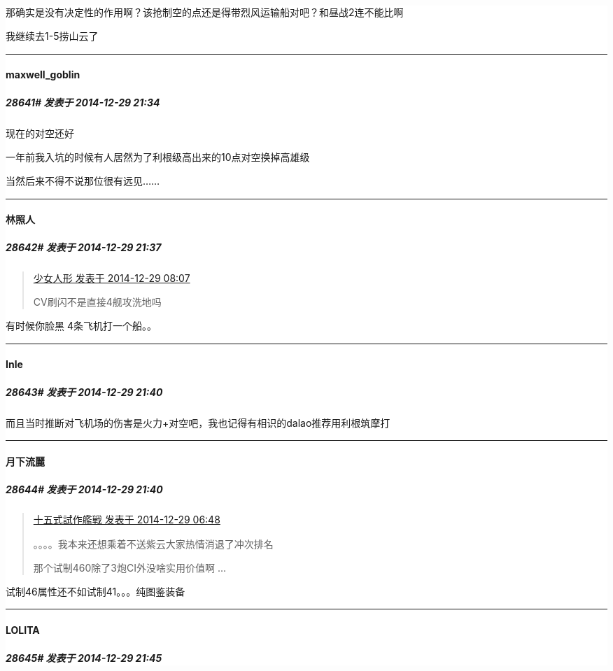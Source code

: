 
那确实是没有决定性的作用啊？该抢制空的点还是得带烈风运输船对吧？和昼战2连不能比啊


我继续去1-5捞山云了


*****

####  maxwell_goblin  
##### 28641#       发表于 2014-12-29 21:34


现在的对空还好

一年前我入坑的时候有人居然为了利根级高出来的10点对空换掉高雄级

当然后来不得不说那位很有远见……


*****

####  林照人  
##### 28642#       发表于 2014-12-29 21:37


<blockquote><a href="httphttps://bbs.saraba1st.com/2b/forum.php?mod=redirect&amp;goto=findpost&amp;pid=27638861&amp;ptid=930880" target="_blank">少女人形 发表于 2014-12-29 08:07</a>

CV刷闪不是直接4舰攻洗地吗</blockquote>
有时候你脸黑 4条飞机打一个船。。


*****

####  Inle  
##### 28643#       发表于 2014-12-29 21:40


而且当时推断对飞机场的伤害是火力+对空吧，我也记得有相识的dalao推荐用利根筑摩打


*****

####  月下流麗  
##### 28644#       发表于 2014-12-29 21:40


<blockquote><a href="httphttps://bbs.saraba1st.com/2b/forum.php?mod=redirect&amp;goto=findpost&amp;pid=27630966&amp;ptid=930880" target="_blank">十五式試作艦戦 发表于 2014-12-29 06:48</a>

。。。。我本来还想乘着不送紫云大家热情消退了冲次排名


那个试制460除了3炮CI外没啥实用价值啊 ...</blockquote>
试制46属性还不如试制41。。。纯图鉴装备


*****

####  LOLITA  
##### 28645#       发表于 2014-12-29 21:45
